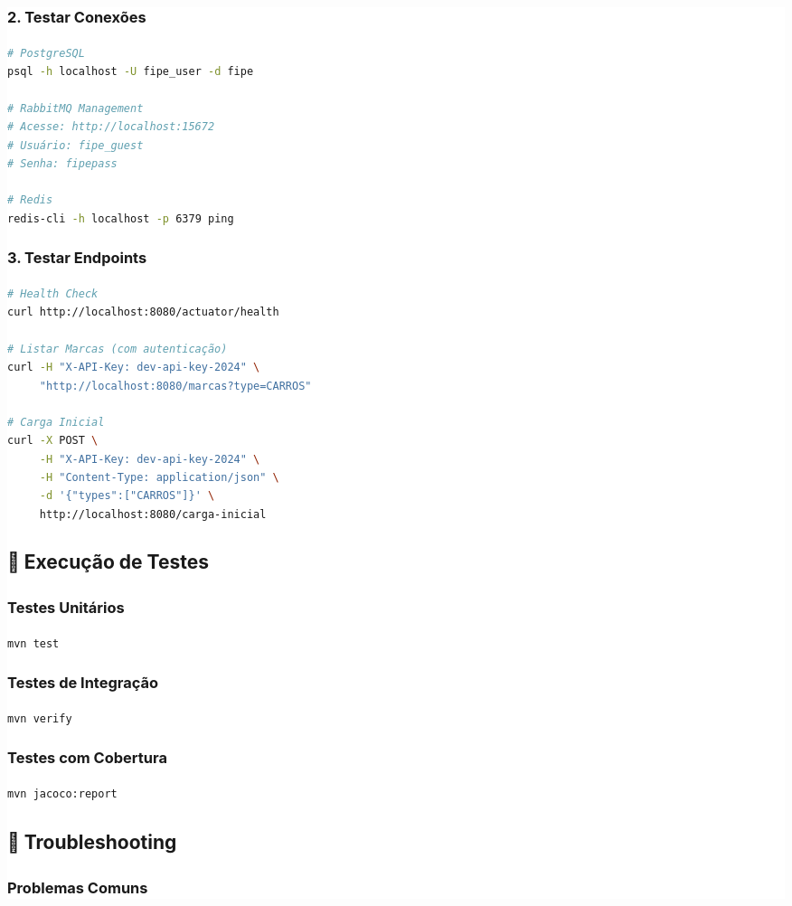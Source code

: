 ### 2. Testar Conexões
```bash
# PostgreSQL
psql -h localhost -U fipe_user -d fipe

# RabbitMQ Management
# Acesse: http://localhost:15672
# Usuário: fipe_guest
# Senha: fipepass

# Redis
redis-cli -h localhost -p 6379 ping
```

### 3. Testar Endpoints
```bash
# Health Check
curl http://localhost:8080/actuator/health

# Listar Marcas (com autenticação)
curl -H "X-API-Key: dev-api-key-2024" \
     "http://localhost:8080/marcas?type=CARROS"

# Carga Inicial
curl -X POST \
     -H "X-API-Key: dev-api-key-2024" \
     -H "Content-Type: application/json" \
     -d '{"types":["CARROS"]}' \
     http://localhost:8080/carga-inicial
```

## 🧪 Execução de Testes

### Testes Unitários
```bash
mvn test
```

### Testes de Integração
```bash
mvn verify
```

### Testes com Cobertura
```bash
mvn jacoco:report
```

## 🐛 Troubleshooting

### Problemas Comuns
